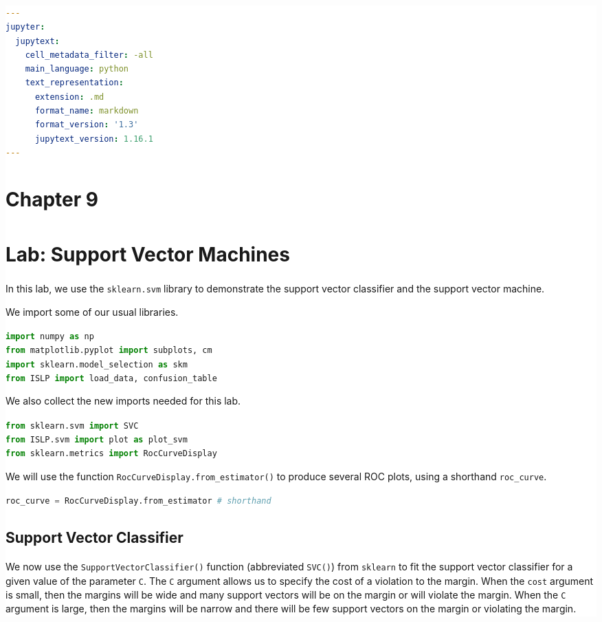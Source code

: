 ```yaml
---
jupyter:
  jupytext:
    cell_metadata_filter: -all
    main_language: python
    text_representation:
      extension: .md
      format_name: markdown
      format_version: '1.3'
      jupytext_version: 1.16.1
---
```



# Chapter 9




# Lab: Support Vector Machines
In this lab, we use the `sklearn.svm` library to demonstrate the support
vector classifier and the support vector machine.

We  import some of our usual libraries.

```python
import numpy as np
from matplotlib.pyplot import subplots, cm
import sklearn.model_selection as skm
from ISLP import load_data, confusion_table

```
We also collect the new imports
needed for this lab.

```python
from sklearn.svm import SVC
from ISLP.svm import plot as plot_svm
from sklearn.metrics import RocCurveDisplay

```

We will use the function `RocCurveDisplay.from_estimator()` to
produce several ROC plots, using a shorthand `roc_curve`.

```python
roc_curve = RocCurveDisplay.from_estimator # shorthand

```

## Support Vector Classifier

We now use the `SupportVectorClassifier()` function (abbreviated `SVC()`) from `sklearn` to fit the support vector
classifier for a given value of the parameter `C`.  The
`C` argument allows us to specify the cost of a violation to
the margin.  When the `cost` argument is small, then the margins
will be wide and many support vectors will be on the margin or will
violate the margin.  When the `C` argument is large, then the
margins will be narrow and there will be few support vectors on the
margin or violating the margin.
